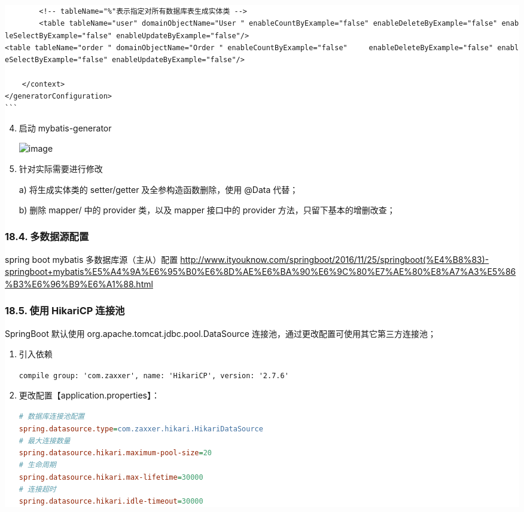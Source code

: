             <!-- tableName="%"表示指定对所有数据库表生成实体类 -->
            <table tableName="user" domainObjectName="User " enableCountByExample="false" enableDeleteByExample="false" enableSelectByExample="false" enableUpdateByExample="false"/>
    <table tableName="order " domainObjectName="Order " enableCountByExample="false"     enableDeleteByExample="false" enableSelectByExample="false" enableUpdateByExample="false"/>

        </context>
    </generatorConfiguration>
    ```

4)	启动 mybatis-generator

    ![image](http://otaivnlxc.bkt.clouddn.com/jpg/2017/10/30/ab1e524655371de9b5bd2746800533a9.jpg)

5)	针对实际需要进行修改

    a)	将生成实体类的 setter/getter 及全参构造函数删除，使用 @Data 代替；

    b)	删除 mapper/ 中的 provider 类，以及 mapper 接口中的 provider 方法，只留下基本的增删改查；

### 18.4. 多数据源配置
spring boot mybatis 多数据库源（主从）配置 http://www.ityouknow.com/springboot/2016/11/25/springboot(%E4%B8%83)-springboot+mybatis%E5%A4%9A%E6%95%B0%E6%8D%AE%E6%BA%90%E6%9C%80%E7%AE%80%E8%A7%A3%E5%86%B3%E6%96%B9%E6%A1%88.html 

### 18.5. 使用 HikariCP 连接池
SpringBoot 默认使用 org.apache.tomcat.jdbc.pool.DataSource 连接池，通过更改配置可使用其它第三方连接池；
1)	引入依赖
    ```
    compile group: 'com.zaxxer', name: 'HikariCP', version: '2.7.6'
    ```

2)	更改配置【application.properties】：

    ```ini
    # 数据库连接池配置
    spring.datasource.type=com.zaxxer.hikari.HikariDataSource
    # 最大连接数量
    spring.datasource.hikari.maximum-pool-size=20
    # 生命周期
    spring.datasource.hikari.max-lifetime=30000
    # 连接超时
    spring.datasource.hikari.idle-timeout=30000
